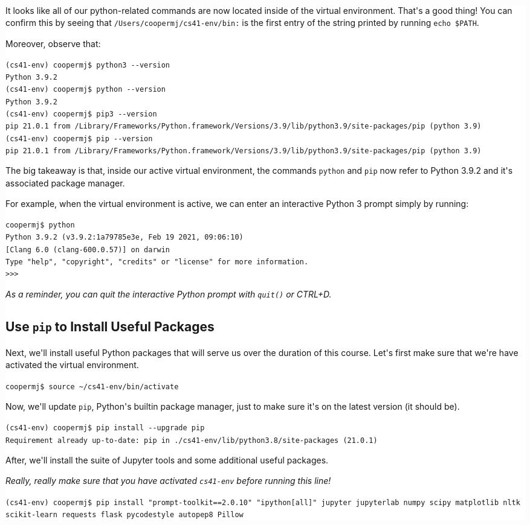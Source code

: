 It looks like all of our python-related commands are now located inside of the virtual environment. That's a good thing! You can confirm this by seeing that `/Users/coopermj/cs41-env/bin:` is the first entry of the string printed by running `echo $PATH`.

Moreover, observe that:

```
(cs41-env) coopermj$ python3 --version
Python 3.9.2
(cs41-env) coopermj$ python --version
Python 3.9.2
(cs41-env) coopermj$ pip3 --version
pip 21.0.1 from /Library/Frameworks/Python.framework/Versions/3.9/lib/python3.9/site-packages/pip (python 3.9)
(cs41-env) coopermj$ pip --version
pip 21.0.1 from /Library/Frameworks/Python.framework/Versions/3.9/lib/python3.9/site-packages/pip (python 3.9)
```

The big takeaway is that, inside our active virtual environment, the commands `python` and `pip` now refer to Python 3.9.2 and it's associated package manager.

For example, when the virtual environment is active, we can enter an interactive Python 3 prompt simply by running:

```
coopermj$ python
Python 3.9.2 (v3.9.2:1a79785e3e, Feb 19 2021, 09:06:10) 
[Clang 6.0 (clang-600.0.57)] on darwin
Type "help", "copyright", "credits" or "license" for more information.
>>>
```

*As a reminder, you can quit the interactive Python prompt with `quit()` or CTRL+D.*

## Use `pip` to Install Useful Packages

Next, we'll install useful Python packages that will serve us over the duration of this course. Let's first make sure that we're have activated the virtual environment.

```
coopermj$ source ~/cs41-env/bin/activate
```

Now, we'll update `pip`, Python's builtin package manager, just to make sure it's on the latest version (it should be).

```
(cs41-env) coopermj$ pip install --upgrade pip
Requirement already up-to-date: pip in ./cs41-env/lib/python3.8/site-packages (21.0.1)
```

After, we'll install the suite of Jupyter tools and some additional useful packages.

*Really, really make sure that you have activated `cs41-env` before running this line!*

```
(cs41-env) coopermj$ pip install "prompt-toolkit==2.0.10" "ipython[all]" jupyter jupyterlab numpy scipy matplotlib nltk scikit-learn requests flask pycodestyle autopep8 Pillow
```
